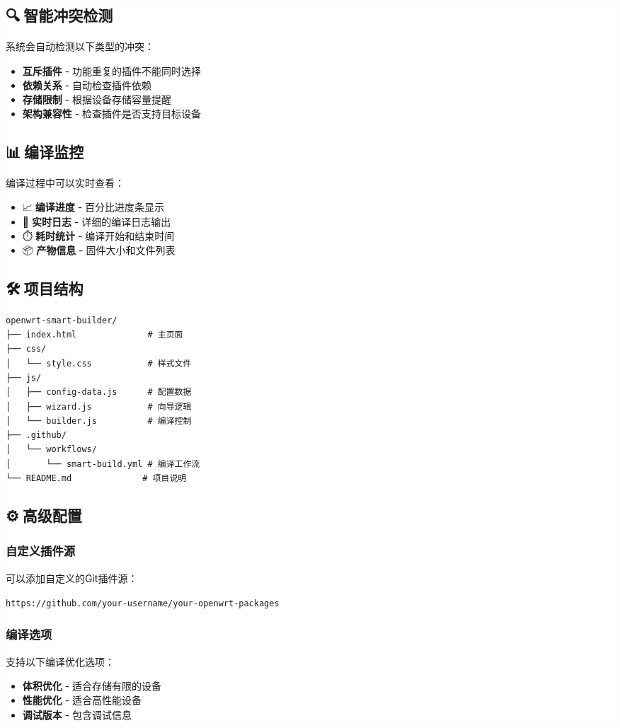 ## 🔍 智能冲突检测

系统会自动检测以下类型的冲突：

- **互斥插件** - 功能重复的插件不能同时选择
- **依赖关系** - 自动检查插件依赖
- **存储限制** - 根据设备存储容量提醒
- **架构兼容性** - 检查插件是否支持目标设备

## 📊 编译监控

编译过程中可以实时查看：

- 📈 **编译进度** - 百分比进度条显示
- 📝 **实时日志** - 详细的编译日志输出  
- ⏱️ **耗时统计** - 编译开始和结束时间
- 📦 **产物信息** - 固件大小和文件列表

## 🛠️ 项目结构

```
openwrt-smart-builder/
├── index.html              # 主页面
├── css/
│   └── style.css           # 样式文件
├── js/
│   ├── config-data.js      # 配置数据
│   ├── wizard.js           # 向导逻辑
│   └── builder.js          # 编译控制
├── .github/
│   └── workflows/
│       └── smart-build.yml # 编译工作流
└── README.md              # 项目说明
```

## ⚙️ 高级配置

### 自定义插件源

可以添加自定义的Git插件源：

```
https://github.com/your-username/your-openwrt-packages
```

### 编译选项

支持以下编译优化选项：

- **体积优化** - 适合存储有限的设备
- **性能优化** - 适合高性能设备  
- **调试版本** - 包含调试信息
